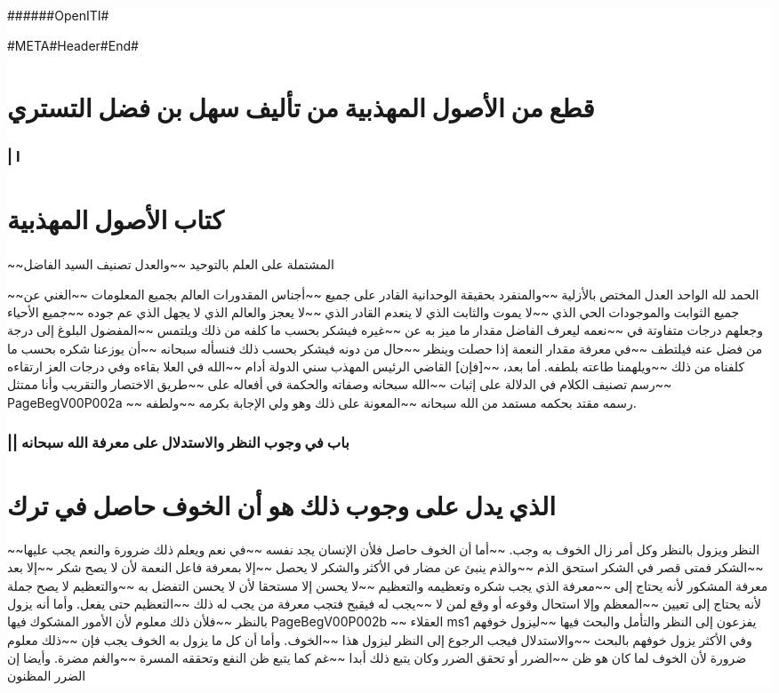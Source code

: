 ﻿######OpenITI#

#META#Header#End#

# قطع من الأصول المهذبية من تأليف سهل بن فضل التستري

### | I
# كتاب الأصول المهذبية
~~المشتملة على العلم بالتوحيد
~~والعدل تصنيف السيد الفاضل

~~الحمد لله الواحد العدل المختص بالأزلية
~~والمنفرد بحقيقة الوحدانية القادر على جميع
~~أجناس المقدورات العالم بجميع المعلومات
~~الغني عن جميع الثوابت والموجودات الحي الذي
~~لا يموت والثابت الذي لا ينعدم القادر الذي
~~لا يعجز والعالم الذي لا يجهل الذي عم جوده
~~جميع الأحياء وجعلهم درجات متفاوتة في
~~نعمه ليعرف الفاضل مقدار ما ميز به عن
~~غيره فيشكر بحسب ما كلفه من ذلك ويلتمس
~~المفضول البلوغ إلى درجة من فضل عنه فيلتطف
~~في معرفة مقدار النعمة إذا حصلت وينظر
~~حال من دونه فيشكر بحسب ذلك فنسأله سبحانه
~~أن يوزعنا شكره بحسب ما كلفناه من ذلك
~~ويلهمنا طاعته بلطفه. أما بعد،
~~[فإن] القاضي الرئيس المهذب سني الدولة أدام
~~الله في العلا بقاءه وفي درجات العز ارتقاءه
~~رسم تصنيف الكلام في الدلالة على إثبات
~~الله سبحانه وصفاته والحكمة في أفعاله على
~~طريق الاختصار والتقريب وأنا ممتثل
PageBegV00P002a
~~ رسمه مقتد بحكمه مستمد من الله سبحانه
~~المعونة على ذلك وهو ولي الإجابة بكرمه
~~ولطفه.

### || باب في وجوب النظر والاستدلال على معرفة الله سبحانه
# الذي يدل على وجوب ذلك هو أن الخوف حاصل في ترك
~~النظر ويزول بالنظر وكل أمر زال الخوف به وجب.
~~أما أن الخوف حاصل فلأن الإنسان يجد نفسه
~~في نعم ويعلم ذلك ضرورة والنعم يجب عليها
~~الشكر فمتى قصر في الشكر استحق الذم
~~والذم ينبئ عن مضار في الأكثر والشكر لا يحصل
~~إلا بمعرفة فاعل النعمة لأن لا يصح شكر
~~إلا بعد معرفة المشكور لأنه يحتاج إلى
~~معرفة الذي يجب شكره وتعظيمه والتعظيم
~~لا يحسن إلا مستحقا لأن لا يحسن التفضل به
~~والتعظيم لا يصح جملة لأنه يحتاج إلى تعيين
~~المعظم وإلا استحال وقوعه أو وقع لمن لا
~~يجب له فيقبح فتجب معرفة من يجب له ذلك
~~التعظيم حتى يفعل. وأما أنه يزول بالنظر
~~فلأن ذلك معلوم لأن الأمور المشكوك فيها
PageBegV00P002b
~~ العقلاء ms1 يفزعون إلى النظر والتأمل والبحث فيها
~~ليزول خوفهم وفي الأكثر يزول خوفهم بالبحث
~~والاستدلال فيجب الرجوع إلى النظر ليزول هذا
~~الخوف. وأما أن كل ما يزول به الخوف يجب فإن
~~ذلك معلوم ضرورة لأن الخوف لما كان هو ظن
~~الضرر أو تحقق الضرر وكان يتبع ذلك أبدا
~~غم كما يتبع ظن النفع وتحققه المسرة
~~والغم مضرة. وأيضا إن الضرر المظنون